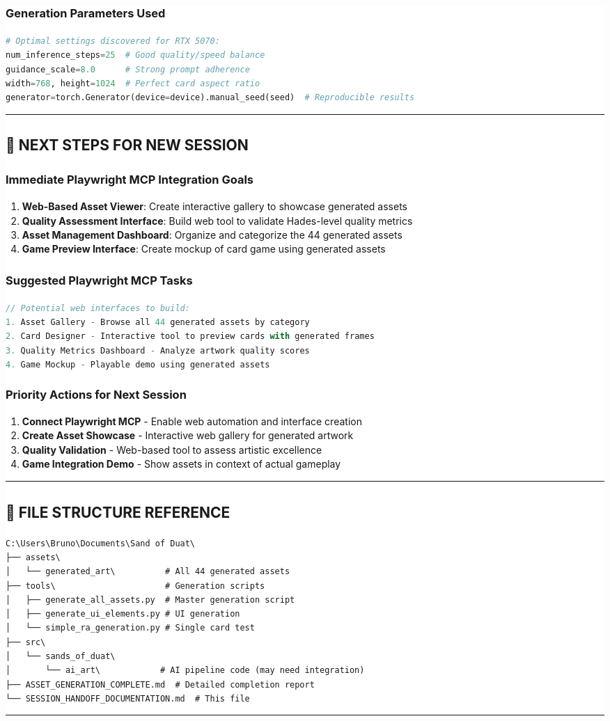 ### Generation Parameters Used
```python
# Optimal settings discovered for RTX 5070:
num_inference_steps=25  # Good quality/speed balance
guidance_scale=8.0      # Strong prompt adherence
width=768, height=1024  # Perfect card aspect ratio
generator=torch.Generator(device=device).manual_seed(seed)  # Reproducible results
```

---

## 🎯 NEXT STEPS FOR NEW SESSION

### Immediate Playwright MCP Integration Goals
1. **Web-Based Asset Viewer**: Create interactive gallery to showcase generated assets
2. **Quality Assessment Interface**: Build web tool to validate Hades-level quality metrics
3. **Asset Management Dashboard**: Organize and categorize the 44 generated assets
4. **Game Preview Interface**: Create mockup of card game using generated assets

### Suggested Playwright MCP Tasks
```javascript
// Potential web interfaces to build:
1. Asset Gallery - Browse all 44 generated assets by category
2. Card Designer - Interactive tool to preview cards with generated frames
3. Quality Metrics Dashboard - Analyze artwork quality scores
4. Game Mockup - Playable demo using generated assets
```

### Priority Actions for Next Session
1. **Connect Playwright MCP** - Enable web automation and interface creation
2. **Create Asset Showcase** - Interactive web gallery for generated artwork
3. **Quality Validation** - Web-based tool to assess artistic excellence
4. **Game Integration Demo** - Show assets in context of actual gameplay

---

## 📁 FILE STRUCTURE REFERENCE

```
C:\Users\Bruno\Documents\Sand of Duat\
├── assets\
│   └── generated_art\          # All 44 generated assets
├── tools\                      # Generation scripts
│   ├── generate_all_assets.py  # Master generation script
│   ├── generate_ui_elements.py # UI generation
│   └── simple_ra_generation.py # Single card test
├── src\
│   └── sands_of_duat\
│       └── ai_art\            # AI pipeline code (may need integration)
├── ASSET_GENERATION_COMPLETE.md  # Detailed completion report
└── SESSION_HANDOFF_DOCUMENTATION.md  # This file
```

---